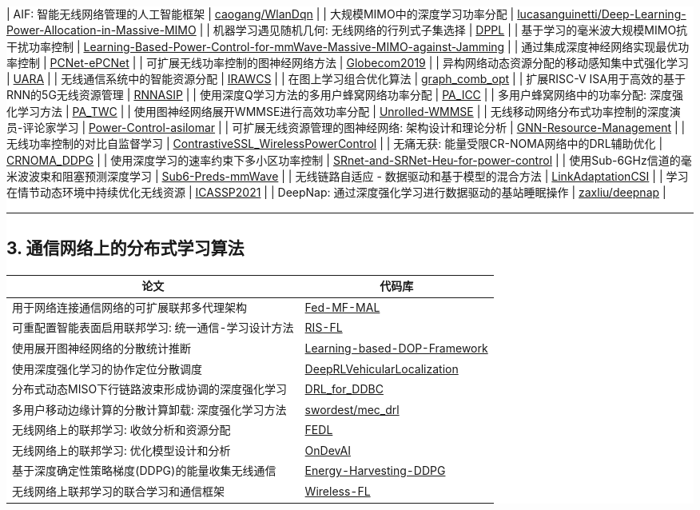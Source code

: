 | AIF: 智能无线网络管理的人工智能框架                  | [caogang/WlanDqn](https://claude.ai/chat/caogang/WlanDqn)    |
| 大规模MIMO中的深度学习功率分配                       | [lucasanguinetti/Deep-Learning-Power-Allocation-in-Massive-MIMO](https://claude.ai/chat/lucasanguinetti/Deep-Learning-Power-Allocation-in-Massive-MIMO) |
| 机器学习遇见随机几何: 无线网络的行列式子集选择       | [DPPL](https://claude.ai/chat/DPPL)                          |
| 基于学习的毫米波大规模MIMO抗干扰功率控制             | [Learning-Based-Power-Control-for-mmWave-Massive-MIMO-against-Jamming](https://claude.ai/chat/Learning-Based-Power-Control-for-mmWave-Massive-MIMO-against-Jamming) |
| 通过集成深度神经网络实现最优功率控制                 | [PCNet-ePCNet](https://claude.ai/chat/PCNet-ePCNet)          |
| 可扩展无线功率控制的图神经网络方法                   | [Globecom2019](https://claude.ai/chat/Globecom2019)          |
| 异构网络动态资源分配的移动感知集中式强化学习         | [UARA](https://claude.ai/chat/UARA)                          |
| 无线通信系统中的智能资源分配                         | [IRAWCS](https://claude.ai/chat/IRAWCS)                      |
| 在图上学习组合优化算法                               | [graph_comb_opt](https://claude.ai/chat/graph_comb_opt)      |
| 扩展RISC-V ISA用于高效的基于RNN的5G无线资源管理      | [RNNASIP](https://claude.ai/chat/RNNASIP)                    |
| 使用深度Q学习方法的多用户蜂窝网络功率分配            | [PA_ICC](https://claude.ai/chat/PA_ICC)                      |
| 多用户蜂窝网络中的功率分配: 深度强化学习方法         | [PA_TWC](https://claude.ai/chat/PA_TWC)                      |
| 使用图神经网络展开WMMSE进行高效功率分配              | [Unrolled-WMMSE](https://claude.ai/chat/Unrolled-WMMSE)      |
| 无线移动网络分布式功率控制的深度演员-评论家学习      | [Power-Control-asilomar](https://claude.ai/chat/Power-Control-asilomar) |
| 可扩展无线资源管理的图神经网络: 架构设计和理论分析   | [GNN-Resource-Management](https://claude.ai/chat/GNN-Resource-Management) |
| 无线功率控制的对比自监督学习                         | [ContrastiveSSL_WirelessPowerControl](https://claude.ai/chat/ContrastiveSSL_WirelessPowerControl) |
| 无痛无获: 能量受限CR-NOMA网络中的DRL辅助优化         | [CRNOMA_DDPG](https://claude.ai/chat/CRNOMA_DDPG)            |
| 使用深度学习的速率约束下多小区功率控制               | [SRnet-and-SRNet-Heu-for-power-control](https://claude.ai/chat/SRnet-and-SRNet-Heu-for-power-control) |
| 使用Sub-6GHz信道的毫米波波束和阻塞预测深度学习       | [Sub6-Preds-mmWave](https://claude.ai/chat/Sub6-Preds-mmWave) |
| 无线链路自适应 - 数据驱动和基于模型的混合方法        | [LinkAdaptationCSI](https://claude.ai/chat/LinkAdaptationCSI) |
| 学习在情节动态环境中持续优化无线资源                 | [ICASSP2021](https://claude.ai/chat/ICASSP2021)              |
| DeepNap: 通过深度强化学习进行数据驱动的基站睡眠操作  | [zaxliu/deepnap](https://claude.ai/chat/zaxliu/deepnap)      |

------

## 3. 通信网络上的分布式学习算法

| 论文                                                | 代码库                                                       |
| --------------------------------------------------- | ------------------------------------------------------------ |
| 用于网络连接通信网络的可扩展联邦多代理架构          | [Fed-MF-MAL](https://claude.ai/chat/Fed-MF-MAL)              |
| 可重配置智能表面启用联邦学习: 统一通信-学习设计方法 | [RIS-FL](https://claude.ai/chat/RIS-FL)                      |
| 使用展开图神经网络的分散统计推断                    | [Learning-based-DOP-Framework](https://claude.ai/chat/Learning-based-DOP-Framework) |
| 使用深度强化学习的协作定位分散调度                  | [DeepRLVehicularLocalization](https://claude.ai/chat/DeepRLVehicularLocalization) |
| 分布式动态MISO下行链路波束形成协调的深度强化学习    | [DRL_for_DDBC](https://claude.ai/chat/DRL_for_DDBC)          |
| 多用户移动边缘计算的分散计算卸载: 深度强化学习方法  | [swordest/mec_drl](https://claude.ai/chat/swordest/mec_drl)  |
| 无线网络上的联邦学习: 收敛分析和资源分配            | [FEDL](https://claude.ai/chat/FEDL)                          |
| 无线网络上的联邦学习: 优化模型设计和分析            | [OnDevAI](https://claude.ai/chat/OnDevAI)                    |
| 基于深度确定性策略梯度(DDPG)的能量收集无线通信      | [Energy-Harvesting-DDPG](https://claude.ai/chat/Energy-Harvesting-DDPG) |
| 无线网络上联邦学习的联合学习和通信框架              | [Wireless-FL](https://claude.ai/chat/Wireless-FL)            |
